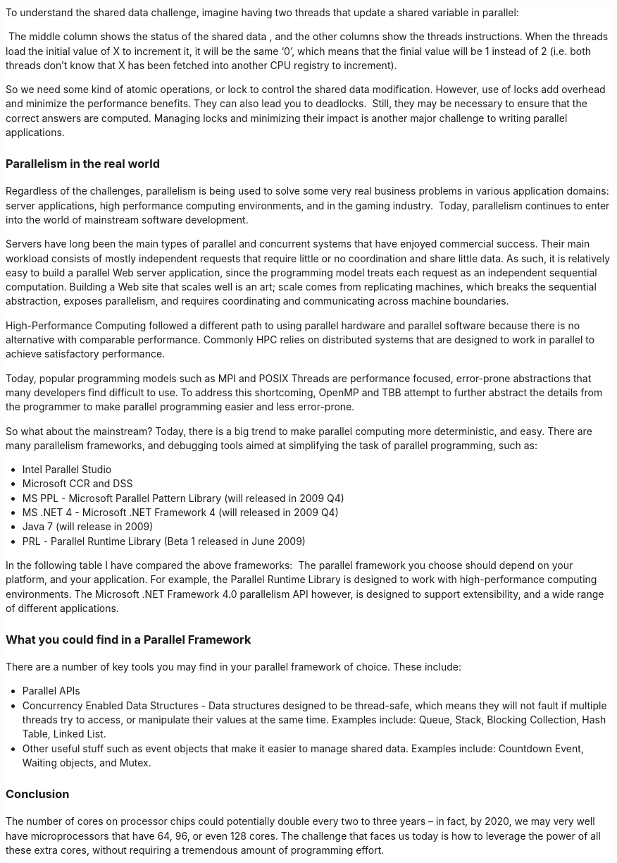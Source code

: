 To understand the shared data challenge, imagine having two threads that update a shared variable in parallel:

<img src="http://architects.dzone.com/sites/all/files/Parallelism_Figure5.png" alt="" align="center" /> The middle column shows the status of the shared data , and the other columns show the threads instructions. When the threads load the initial value of X to increment it, it will be the same ‘0’, which means that the finial value will be 1 instead of 2 (i.e. both threads don’t know that X has been fetched into another CPU registry to increment).

So we need some kind of atomic operations, or lock to control the shared data modification. However, use of locks add overhead and minimize the performance benefits. They can also lead you to deadlocks.  Still, they may be necessary to ensure that the correct answers are computed. Managing locks and minimizing their impact is another major challenge to writing parallel applications.
<h3><strong>Parallelism in the real world</strong></h3>
Regardless of the challenges, parallelism is being used to solve some very real business problems in various application domains: server applications, high performance computing environments, and in the gaming industry.  Today, parallelism continues to enter into the world of mainstream software development.

Servers have long been the main types of parallel and concurrent systems that have enjoyed commercial success. Their main workload consists of mostly independent requests that require little or no coordination and share little data. As such, it is relatively easy to build a parallel Web server application, since the programming model treats each request as an independent sequential computation. Building a Web site that scales well is an art; scale comes from replicating machines, which breaks the sequential abstraction, exposes parallelism, and requires coordinating and communicating across machine boundaries.

High-Performance Computing followed a different path to using parallel hardware and parallel software because there is no alternative with comparable performance. Commonly HPC relies on distributed systems that are designed to work in parallel to achieve satisfactory performance.

Today, popular programming models such as MPI and POSIX Threads are performance focused, error-prone abstractions that many developers find difficult to use. To address this shortcoming, OpenMP and TBB attempt to further abstract the details from the programmer to make parallel programming easier and less error-prone.

So what about the mainstream?
Today, there is a big trend to make parallel computing more deterministic, and easy. There are many parallelism frameworks, and debugging tools aimed at simplifying the task of parallel programming, such as:
<ul>
	<li>Intel Parallel Studio</li>
	<li>Microsoft CCR and DSS</li>
	<li>MS PPL - Microsoft Parallel Pattern Library (will released in 2009 Q4)</li>
	<li>MS .NET 4 - Microsoft .NET Framework 4 (will released in 2009 Q4)</li>
	<li>Java 7 (will release in 2009)</li>
	<li>PRL - Parallel Runtime Library (Beta 1 released in June 2009)</li>
</ul>
In the following table I have compared the above frameworks: <img src="http://architects.dzone.com/sites/all/files/Parallelism_Figure6.png" alt="" align="center" /> The parallel framework you choose should depend on your platform, and your application. For example, the Parallel Runtime Library is designed to work with high-performance computing environments. The Microsoft .NET Framework 4.0 parallelism API however, is designed to support extensibility, and a wide range of different applications.

<strong>
</strong>
<h3><strong>What you could find in a Parallel Framework</strong></h3>
There are a number of key tools you may find in your parallel framework of choice. These include:
<ul>
	<li>Parallel APIs</li>
	<li>Concurrency Enabled Data Structures - Data structures designed to be thread-safe, which means they will not fault if multiple threads try to access, or manipulate their values at the same time. Examples include: Queue, Stack, Blocking Collection, Hash Table, Linked List.</li>
	<li>Other useful stuff such as event objects that make it easier to manage shared data. Examples include: Countdown Event, Waiting objects, and Mutex.</li>
</ul>
<h3><strong>Conclusion</strong></h3>
The number of cores on processor chips could potentially double every two to three years – in fact, by 2020, we may very well have microprocessors that have 64, 96, or even 128 cores. The challenge that faces us today is how to leverage the power of all these extra cores, without requiring a tremendous amount of programming effort.
